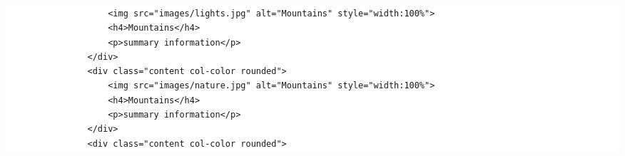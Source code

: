 						<img src="images/lights.jpg" alt="Mountains" style="width:100%">
						<h4>Mountains</h4>
						<p>summary information</p>
					</div>
					<div class="content col-color rounded">
						<img src="images/nature.jpg" alt="Mountains" style="width:100%">
						<h4>Mountains</h4>
						<p>summary information</p>
					</div>
					<div class="content col-color rounded">
